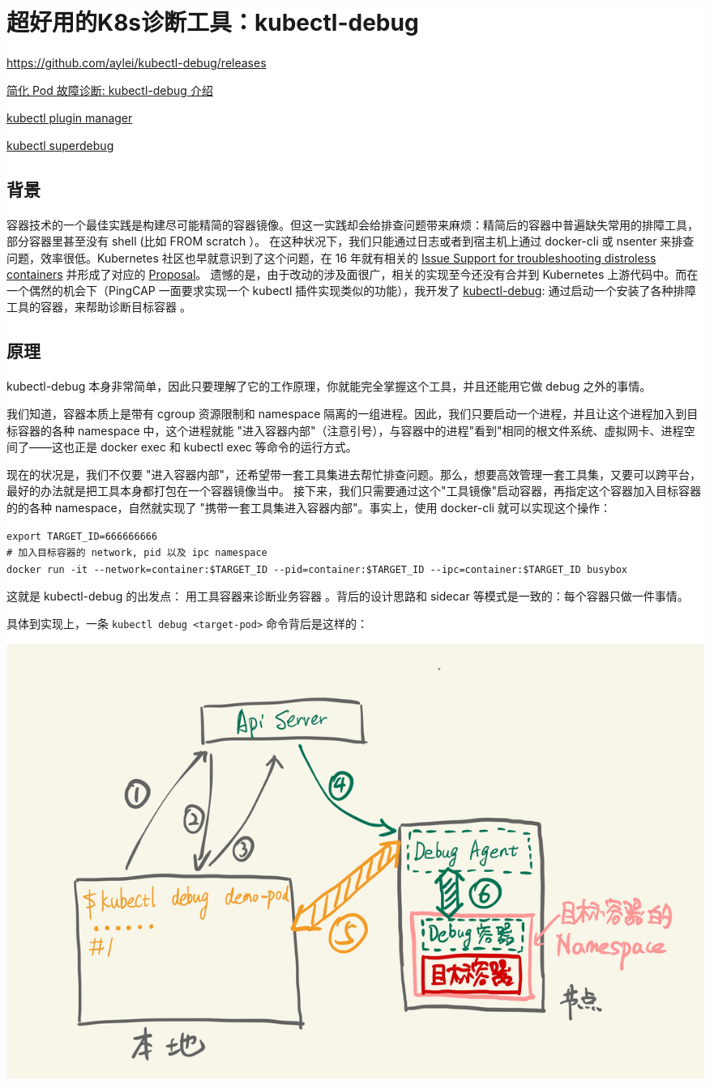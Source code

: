 # 超好用的K8s诊断工具：kubectl-debug
https://github.com/aylei/kubectl-debug/releases

[简化 Pod 故障诊断: kubectl-debug 介绍](https://aleiwu.com/post/kubectl-debug-intro/)

[kubectl plugin manager](https://github.com/kubernetes-sigs/krew)

[kubectl superdebug](https://github.com/JonMerlevede/kubectl-superdebug)

## 背景
容器技术的一个最佳实践是构建尽可能精简的容器镜像。但这一实践却会给排查问题带来麻烦：精简后的容器中普遍缺失常用的排障工具，部分容器里甚至没有 shell (比如 FROM scratch ）。 在这种状况下，我们只能通过日志或者到宿主机上通过 docker-cli 或 nsenter 来排查问题，效率很低。Kubernetes 社区也早就意识到了这个问题，在 16 年就有相关的 [Issue Support for troubleshooting distroless containers](https://github.com/kubernetes/kubernetes/issues/27140) 并形成了对应的 [Proposal](https://github.com/kubernetes/community/blob/master/contributors/design-proposals/node/troubleshoot-running-pods.md)。 遗憾的是，由于改动的涉及面很广，相关的实现至今还没有合并到 Kubernetes 上游代码中。而在 一个偶然的机会下（PingCAP 一面要求实现一个 kubectl 插件实现类似的功能），我开发了 [kubectl-debug](https://github.com/aylei/kubectl-debug): 通过启动一个安装了各种排障工具的容器，来帮助诊断目标容器 。

## 原理
kubectl-debug 本身非常简单，因此只要理解了它的工作原理，你就能完全掌握这个工具，并且还能用它做 debug 之外的事情。

我们知道，容器本质上是带有 cgroup 资源限制和 namespace 隔离的一组进程。因此，我们只要启动一个进程，并且让这个进程加入到目标容器的各种 namespace 中，这个进程就能 "进入容器内部"（注意引号），与容器中的进程"看到"相同的根文件系统、虚拟网卡、进程空间了——这也正是 docker exec 和 kubectl exec 等命令的运行方式。

现在的状况是，我们不仅要 "进入容器内部"，还希望带一套工具集进去帮忙排查问题。那么，想要高效管理一套工具集，又要可以跨平台，最好的办法就是把工具本身都打包在一个容器镜像当中。 接下来，我们只需要通过这个"工具镜像"启动容器，再指定这个容器加入目标容器的的各种 namespace，自然就实现了 "携带一套工具集进入容器内部"。事实上，使用 docker-cli 就可以实现这个操作：
```
export TARGET_ID=666666666
# 加入目标容器的 network, pid 以及 ipc namespace
docker run -it --network=container:$TARGET_ID --pid=container:$TARGET_ID --ipc=container:$TARGET_ID busybox
```
这就是 kubectl-debug 的出发点： 用工具容器来诊断业务容器 。背后的设计思路和 sidecar 等模式是一致的：每个容器只做一件事情。

具体到实现上，一条 `kubectl debug <target-pod>` 命令背后是这样的：

![](img/kubectl-debug-arch-2.jpg)